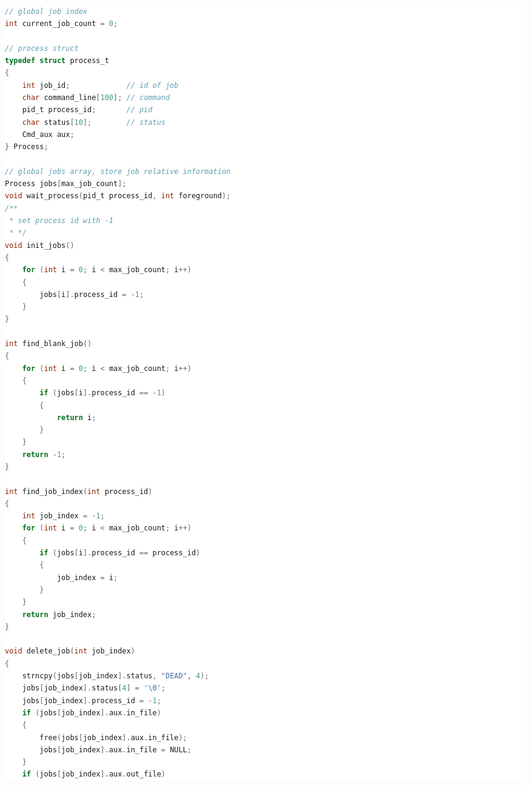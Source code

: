 ```c
// global job index
int current_job_count = 0;

// process struct
typedef struct process_t
{
	int job_id;				// id of job
	char command_line[100]; // command
	pid_t process_id;		// pid
	char status[10];		// status
	Cmd_aux aux;
} Process;

// global jobs array, store job relative information
Process jobs[max_job_count];
void wait_process(pid_t process_id, int foreground);
/**
 * set process id with -1
 * */
void init_jobs()
{
	for (int i = 0; i < max_job_count; i++)
	{
		jobs[i].process_id = -1;
	}
}

int find_blank_job()
{
	for (int i = 0; i < max_job_count; i++)
	{
		if (jobs[i].process_id == -1)
		{
			return i;
		}
	}
	return -1;
}

int find_job_index(int process_id)
{
	int job_index = -1;
	for (int i = 0; i < max_job_count; i++)
	{
		if (jobs[i].process_id == process_id)
		{
			job_index = i;
		}
	}
	return job_index;
}

void delete_job(int job_index)
{
	strncpy(jobs[job_index].status, "DEAD", 4);
	jobs[job_index].status[4] = '\0';
	jobs[job_index].process_id = -1;
	if (jobs[job_index].aux.in_file)
	{
		free(jobs[job_index].aux.in_file);
		jobs[job_index].aux.in_file = NULL;
	}
	if (jobs[job_index].aux.out_file)
```